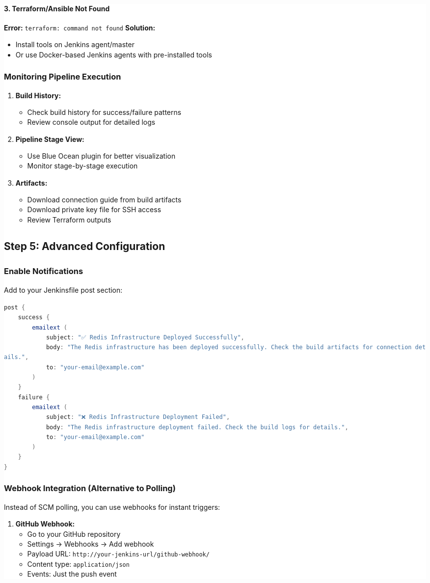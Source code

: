#### 3. Terraform/Ansible Not Found
**Error:** `terraform: command not found`
**Solution:**
- Install tools on Jenkins agent/master
- Or use Docker-based Jenkins agents with pre-installed tools

### Monitoring Pipeline Execution

1. **Build History:**
   - Check build history for success/failure patterns
   - Review console output for detailed logs

2. **Pipeline Stage View:**
   - Use Blue Ocean plugin for better visualization
   - Monitor stage-by-stage execution

3. **Artifacts:**
   - Download connection guide from build artifacts
   - Download private key file for SSH access
   - Review Terraform outputs

## Step 5: Advanced Configuration

### Enable Notifications
Add to your Jenkinsfile post section:
```groovy
post {
    success {
        emailext (
            subject: "✅ Redis Infrastructure Deployed Successfully",
            body: "The Redis infrastructure has been deployed successfully. Check the build artifacts for connection details.",
            to: "your-email@example.com"
        )
    }
    failure {
        emailext (
            subject: "❌ Redis Infrastructure Deployment Failed",
            body: "The Redis infrastructure deployment failed. Check the build logs for details.",
            to: "your-email@example.com"
        )
    }
}
```

### Webhook Integration (Alternative to Polling)
Instead of SCM polling, you can use webhooks for instant triggers:

1. **GitHub Webhook:**
   - Go to your GitHub repository
   - Settings → Webhooks → Add webhook
   - Payload URL: `http://your-jenkins-url/github-webhook/`
   - Content type: `application/json`
   - Events: Just the push event

